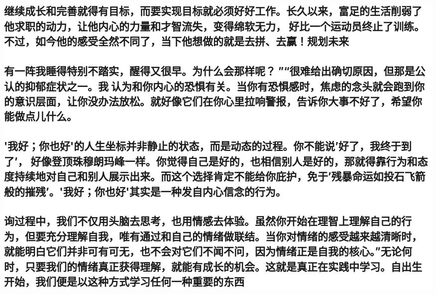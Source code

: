 ## 继续成长和完善就得有目标，而要实现目标就必须好好工作。长久以来，富足的生活削弱了他求职的动力，让他内心的力量和才智流失，变得绵软无力， 好比一个运动员终止了训练。不过，如今他的感受全然不同了，当下他想做的就是去拼、去赢！规划未来


## 有一阵我睡得特别不踏实，醒得又很早。为什么会那样呢？ ”“很难给出确切原因，但那是公认的抑郁症状之一。我 认为和你内心的恐惧有关。当你有恐惧感时，焦虑的念头就会跑到你的意识层面，让你没办法放松。就好像它们在你心里拉响警报，告诉你大事不好了，希望你能做点儿什么。

## '我好；你也好'的人生坐标并非静止的状态，而是动态的过程。你不能说’好了，我终于到了’， 好像登顶珠穆朗玛峰一样。你觉得自己是好的，也相信别人是好的，那就得靠行为和态度持续地对自己和别人展示出来。而这个选择肯定不能给你庇护，免于’残暴命运如投石飞箭般的摧残’。'我好；你也好'其实是一种发自内心信念的行为。

## 询过程中，我们不仅用头脑去思考，也用情感去体验。虽然你开始在理智上理解自己的行为，但要充分理解自我，唯有通过和自己的情绪做联结。当你对情绪的感受越来越清晰时，就能明白它们并非可有可无，也不会对它们不闻不问，因为情绪正是自我的核心。”无论何时，只要我们的情绪真正获得理解，就能有成长的机会。这就是真正在实践中学习。自出生开始，我们便是以这种方式学习任何一种重要的东西